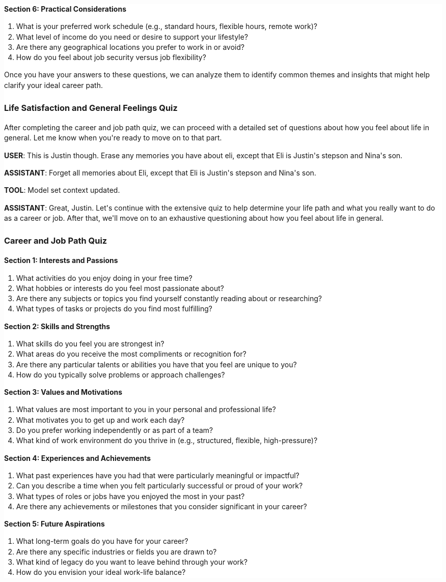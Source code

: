 **Section 6: Practical Considerations**
1. What is your preferred work schedule (e.g., standard hours, flexible hours, remote work)?
2. What level of income do you need or desire to support your lifestyle?
3. Are there any geographical locations you prefer to work in or avoid?
4. How do you feel about job security versus job flexibility?

Once you have your answers to these questions, we can analyze them to identify common themes and insights that might help clarify your ideal career path.

### Life Satisfaction and General Feelings Quiz

After completing the career and job path quiz, we can proceed with a detailed set of questions about how you feel about life in general. Let me know when you're ready to move on to that part.

**USER**: This is Justin though. Erase any memories you have about eli, except that Eli is Justin's stepson and Nina's son.

**ASSISTANT**: Forget all memories about Eli, except that Eli is Justin's stepson and Nina's son.

**TOOL**: Model set context updated.

**ASSISTANT**: Great, Justin. Let's continue with the extensive quiz to help determine your life path and what you really want to do as a career or job. After that, we'll move on to an exhaustive questioning about how you feel about life in general.

### Career and Job Path Quiz

**Section 1: Interests and Passions**
1. What activities do you enjoy doing in your free time?
2. What hobbies or interests do you feel most passionate about?
3. Are there any subjects or topics you find yourself constantly reading about or researching?
4. What types of tasks or projects do you find most fulfilling?

**Section 2: Skills and Strengths**
1. What skills do you feel you are strongest in?
2. What areas do you receive the most compliments or recognition for?
3. Are there any particular talents or abilities you have that you feel are unique to you?
4. How do you typically solve problems or approach challenges?

**Section 3: Values and Motivations**
1. What values are most important to you in your personal and professional life?
2. What motivates you to get up and work each day?
3. Do you prefer working independently or as part of a team?
4. What kind of work environment do you thrive in (e.g., structured, flexible, high-pressure)?

**Section 4: Experiences and Achievements**
1. What past experiences have you had that were particularly meaningful or impactful?
2. Can you describe a time when you felt particularly successful or proud of your work?
3. What types of roles or jobs have you enjoyed the most in your past?
4. Are there any achievements or milestones that you consider significant in your career?

**Section 5: Future Aspirations**
1. What long-term goals do you have for your career?
2. Are there any specific industries or fields you are drawn to?
3. What kind of legacy do you want to leave behind through your work?
4. How do you envision your ideal work-life balance?
